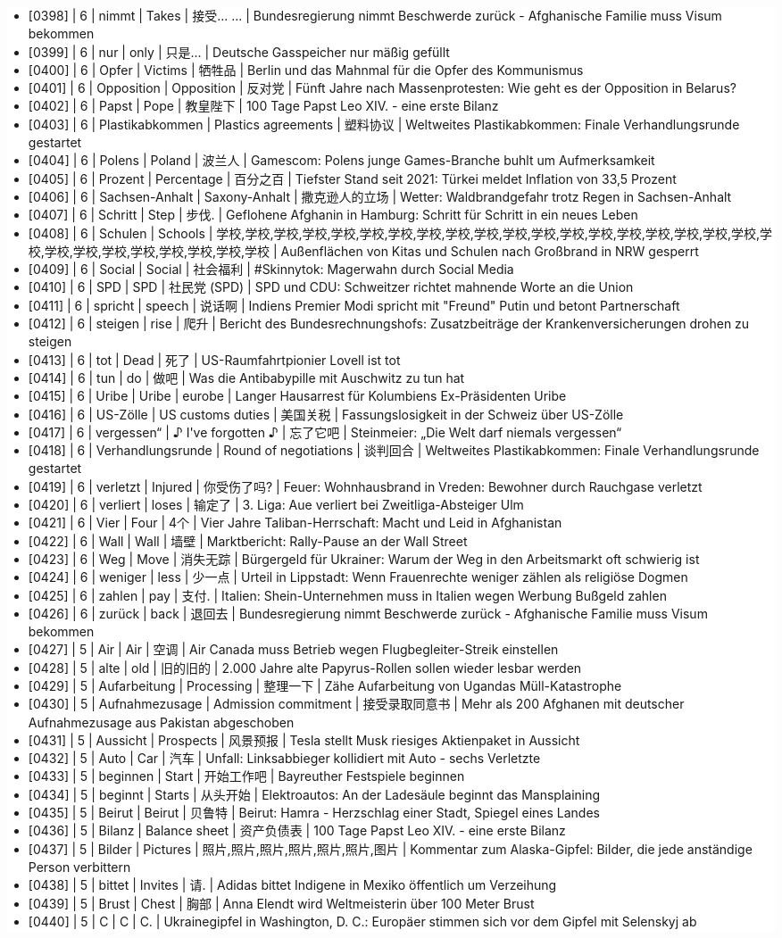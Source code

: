 - [0398] | 6 | nimmt | Takes | 接受... ... | Bundesregierung nimmt Beschwerde zurück - Afghanische Familie muss Visum bekommen
- [0399] | 6 | nur | only | 只是... | Deutsche Gasspeicher nur mäßig gefüllt
- [0400] | 6 | Opfer | Victims | 牺牲品 | Berlin und das Mahnmal für die Opfer des Kommunismus
- [0401] | 6 | Opposition | Opposition | 反对党 | Fünft Jahre nach Massenprotesten: Wie geht es der Opposition in Belarus?
- [0402] | 6 | Papst | Pope | 教皇陛下 | 100 Tage Papst Leo XIV. - eine erste Bilanz
- [0403] | 6 | Plastikabkommen | Plastics agreements | 塑料协议 | Weltweites Plastikabkommen: Finale Verhandlungsrunde gestartet
- [0404] | 6 | Polens | Poland | 波兰人 | Gamescom: Polens junge Games-Branche buhlt um Aufmerksamkeit
- [0405] | 6 | Prozent | Percentage | 百分之百 | Tiefster Stand seit 2021: Türkei meldet Inflation von 33,5 Prozent
- [0406] | 6 | Sachsen-Anhalt | Saxony-Anhalt | 撒克逊人的立场 | Wetter: Waldbrandgefahr trotz Regen in Sachsen-Anhalt
- [0407] | 6 | Schritt | Step | 步伐. | Geflohene Afghanin in Hamburg: Schritt für Schritt in ein neues Leben
- [0408] | 6 | Schulen | Schools | 学校,学校,学校,学校,学校,学校,学校,学校,学校,学校,学校,学校,学校,学校,学校,学校,学校,学校,学校,学校,学校,学校,学校,学校,学校,学校,学校,学校 | Außenflächen von Kitas und Schulen nach Großbrand in NRW gesperrt
- [0409] | 6 | Social | Social | 社会福利 | #Skinnytok: Magerwahn durch Social Media
- [0410] | 6 | SPD | SPD | 社民党 (SPD) | SPD und CDU: Schweitzer richtet mahnende Worte an die Union
- [0411] | 6 | spricht | speech | 说话啊 | Indiens Premier Modi spricht mit "Freund" Putin und betont Partnerschaft
- [0412] | 6 | steigen | rise | 爬升 | Bericht des Bundesrechnungshofs: Zusatzbeiträge der Krankenversicherungen drohen zu steigen
- [0413] | 6 | tot | Dead | 死了 | US-Raumfahrtpionier Lovell ist tot
- [0414] | 6 | tun | do | 做吧 | Was die Antibabypille mit Auschwitz zu tun hat
- [0415] | 6 | Uribe | Uribe | eurobe | Langer Hausarrest für Kolumbiens Ex-Präsidenten Uribe
- [0416] | 6 | US-Zölle | US customs duties | 美国关税 | Fassungslosigkeit in der Schweiz über US-Zölle
- [0417] | 6 | vergessen“ | ♪ I've forgotten ♪ | 忘了它吧 | Steinmeier: „Die Welt darf niemals vergessen“
- [0418] | 6 | Verhandlungsrunde | Round of negotiations | 谈判回合 | Weltweites Plastikabkommen: Finale Verhandlungsrunde gestartet
- [0419] | 6 | verletzt | Injured | 你受伤了吗? | Feuer: Wohnhausbrand in Vreden: Bewohner durch Rauchgase verletzt
- [0420] | 6 | verliert | loses | 输定了 | 3. Liga: Aue verliert bei Zweitliga-Absteiger Ulm
- [0421] | 6 | Vier | Four | 4个 | Vier Jahre Taliban-Herrschaft: Macht und Leid in Afghanistan
- [0422] | 6 | Wall | Wall | 墙壁 | Marktbericht: Rally-Pause an der Wall Street
- [0423] | 6 | Weg | Move | 消失无踪 | Bürgergeld für Ukrainer: Warum der Weg in den Arbeitsmarkt oft schwierig ist
- [0424] | 6 | weniger | less | 少一点 | Urteil in Lippstadt: Wenn Frauenrechte weniger zählen als religiöse Dogmen
- [0425] | 6 | zahlen | pay | 支付. | Italien: Shein-Unternehmen muss in Italien wegen Werbung Bußgeld zahlen
- [0426] | 6 | zurück | back | 退回去 | Bundesregierung nimmt Beschwerde zurück - Afghanische Familie muss Visum bekommen
- [0427] | 5 | Air | Air | 空调 | Air Canada muss Betrieb wegen Flugbegleiter-Streik einstellen
- [0428] | 5 | alte | old | 旧的旧的 | 2.000 Jahre alte Papyrus-Rollen sollen wieder lesbar werden
- [0429] | 5 | Aufarbeitung | Processing | 整理一下 | Zähe Aufarbeitung von Ugandas Müll-Katastrophe
- [0430] | 5 | Aufnahmezusage | Admission commitment | 接受录取同意书 | Mehr als 200 Afghanen mit deutscher Aufnahmezusage aus Pakistan abgeschoben
- [0431] | 5 | Aussicht | Prospects | 风景预报 | Tesla stellt Musk riesiges Aktienpaket in Aussicht
- [0432] | 5 | Auto | Car | 汽车 | Unfall: Linksabbieger kollidiert mit Auto - sechs Verletzte
- [0433] | 5 | beginnen | Start | 开始工作吧 | Bayreuther Festspiele beginnen
- [0434] | 5 | beginnt | Starts | 从头开始 | Elektroautos: An der Ladesäule beginnt das Mansplaining
- [0435] | 5 | Beirut | Beirut | 贝鲁特 | Beirut: Hamra - Herzschlag einer Stadt, Spiegel eines Landes
- [0436] | 5 | Bilanz | Balance sheet | 资产负债表 | 100 Tage Papst Leo XIV. - eine erste Bilanz
- [0437] | 5 | Bilder | Pictures | 照片,照片,照片,照片,照片,照片,图片 | Kommentar zum Alaska-Gipfel: Bilder, die jede anständige Person verbittern
- [0438] | 5 | bittet | Invites | 请. | Adidas bittet Indigene in Mexiko öffentlich um Verzeihung
- [0439] | 5 | Brust | Chest | 胸部 | Anna Elendt wird Weltmeisterin über 100 Meter Brust
- [0440] | 5 | C | C | C. | Ukrainegipfel in Washington, D. C.: Europäer stimmen sich vor dem Gipfel mit Selenskyj ab